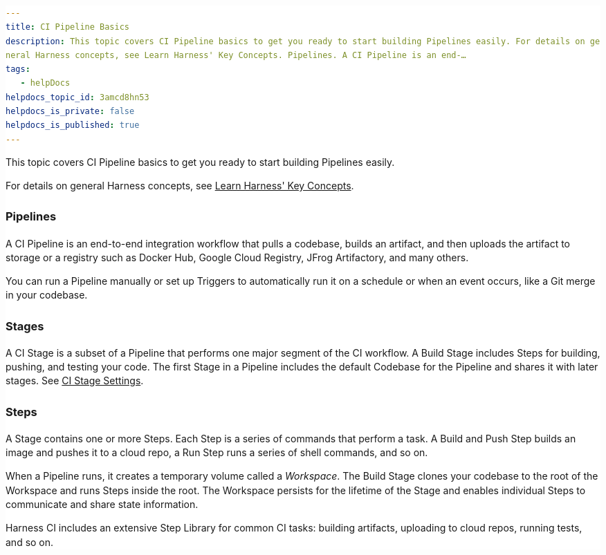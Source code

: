 ```yaml
---
title: CI Pipeline Basics
description: This topic covers CI Pipeline basics to get you ready to start building Pipelines easily. For details on general Harness concepts, see Learn Harness' Key Concepts. Pipelines. A CI Pipeline is an end-…
tags: 
   - helpDocs
helpdocs_topic_id: 3amcd8hn53
helpdocs_is_private: false
helpdocs_is_published: true
---
```


This topic covers CI Pipeline basics to get you ready to start building
Pipelines easily.

For details on general Harness concepts, see [Learn Harness\' Key
Concepts](/article/hv2758ro4e-learn-harness-key-concepts).

### Pipelines

A CI Pipeline is an end-to-end integration workflow that pulls a
codebase, builds an artifact, and then uploads the artifact to storage
or a registry such as Docker Hub, Google Cloud Registry, JFrog
Artifactory, and many others.

You can run a Pipeline manually or set up Triggers to automatically run
it on a schedule or when an event occurs, like a Git merge in your
codebase.

### Stages

A CI Stage is a subset of a Pipeline that performs one major segment of
the CI workflow. A Build Stage includes Steps for building, pushing, and
testing your code. The first Stage in a Pipeline includes the default
Codebase for the Pipeline and shares it with later stages. See [CI Stage
Settings](https://ngdocs.harness.io/article/yn4x8vzw3q-ci-stage-settings).

### Steps

A Stage contains one or more Steps. Each Step is a series of commands
that perform a task. A Build and Push Step builds an image and pushes it
to a cloud repo, a Run Step runs a series of shell commands, and so on.

When a Pipeline runs, it creates a temporary volume called a
*Workspace*. The Build Stage clones your codebase to the root of the
Workspace and runs Steps inside the root. The Workspace persists for the
lifetime of the Stage and enables individual Steps to communicate and
share state information.

Harness CI includes an extensive Step Library for common CI tasks:
building artifacts, uploading to cloud repos, running tests, and so on.
